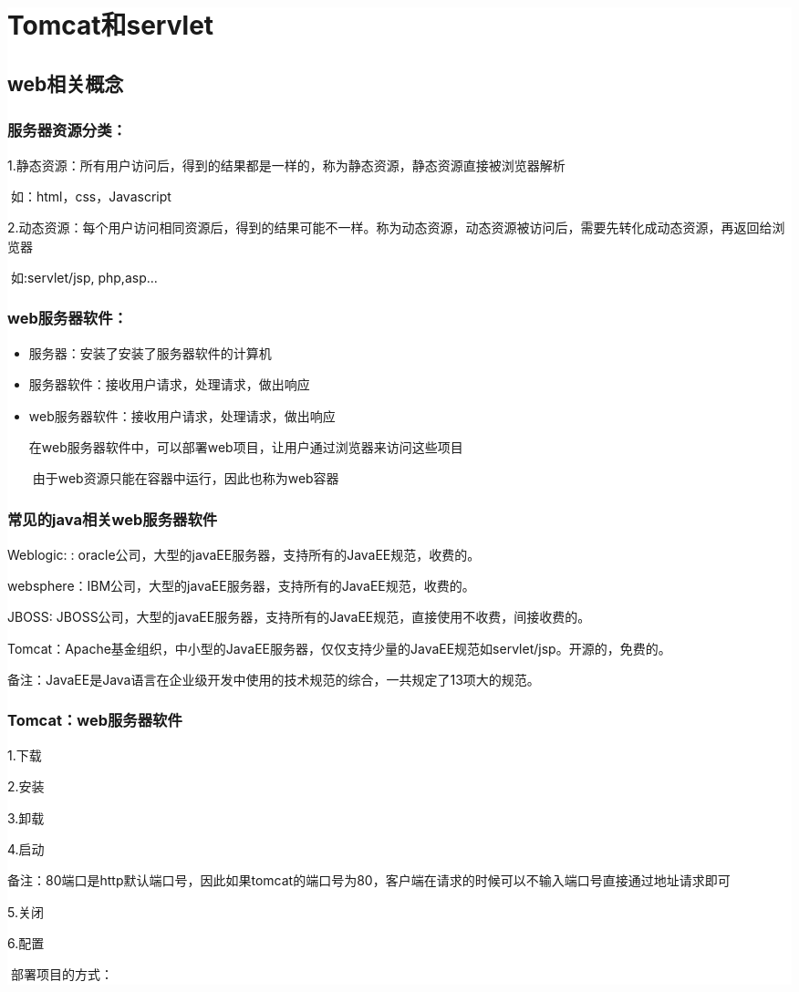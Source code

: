 # Tomcat和servlet

## web相关概念

### 服务器资源分类：

1.静态资源：所有用户访问后，得到的结果都是一样的，称为静态资源，静态资源直接被浏览器解析

​	如：html，css，Javascript

2.动态资源：每个用户访问相同资源后，得到的结果可能不一样。称为动态资源，动态资源被访问后，需要先转化成动态资源，再返回给浏览器

​	如:servlet/jsp, php,asp...



### web服务器软件：

- 服务器：安装了安装了服务器软件的计算机

- 服务器软件：接收用户请求，处理请求，做出响应

- web服务器软件：接收用户请求，处理请求，做出响应

  ​	在web服务器软件中，可以部署web项目，让用户通过浏览器来访问这些项目

  ​	由于web资源只能在容器中运行，因此也称为web容器

### 常见的java相关web服务器软件

Weblogic: : oracle公司，大型的javaEE服务器，支持所有的JavaEE规范，收费的。

websphere：IBM公司，大型的javaEE服务器，支持所有的JavaEE规范，收费的。

JBOSS: JBOSS公司，大型的javaEE服务器，支持所有的JavaEE规范，直接使用不收费，间接收费的。

Tomcat：Apache基金组织，中小型的JavaEE服务器，仅仅支持少量的JavaEE规范如servlet/jsp。开源的，免费的。

备注：JavaEE是Java语言在企业级开发中使用的技术规范的综合，一共规定了13项大的规范。



### Tomcat：web服务器软件

1.下载

2.安装

3.卸载

4.启动

​	备注：80端口是http默认端口号，因此如果tomcat的端口号为80，客户端在请求的时候可以不输入端口号直接通过地址请求即可

5.关闭

6.配置

​	部署项目的方式：
